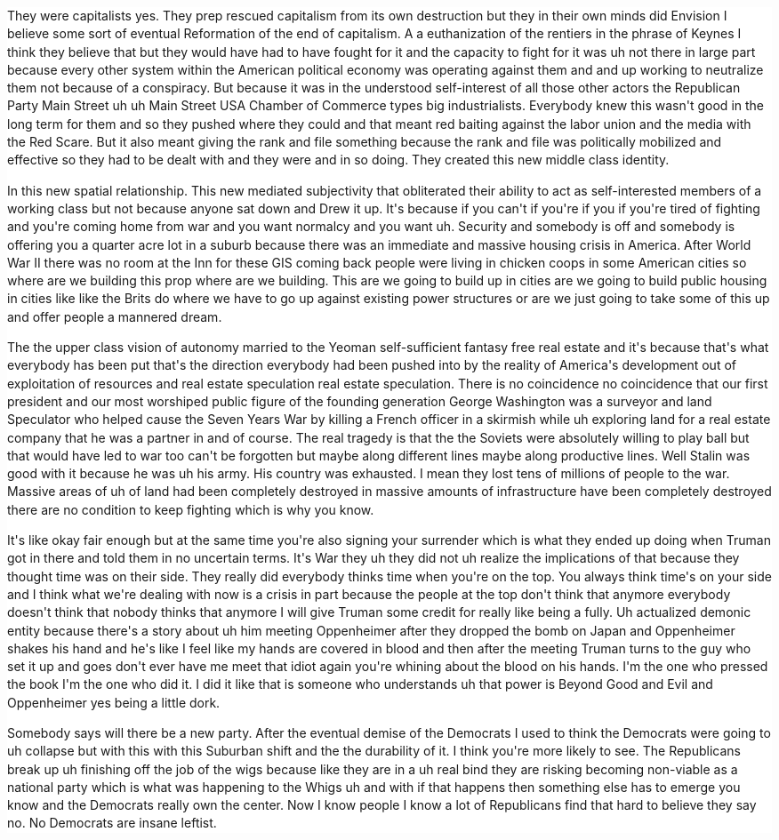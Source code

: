 They were capitalists yes. They prep rescued capitalism from its own destruction but they in their own minds did Envision I believe some sort of eventual Reformation of the end of capitalism. A a euthanization of the rentiers in the phrase of Keynes I think they believe that but they would have had to have fought for it and the capacity to fight for it was uh not there in large part because every other system within the American political economy was operating against them and and up working to neutralize them not because of a conspiracy. But because it was in the understood self-interest of all those other actors the Republican Party Main Street uh uh Main Street USA Chamber of Commerce types big industrialists. Everybody knew this wasn't good in the long term for them and so they pushed where they could and that meant red baiting against the labor union and the media with the Red Scare. But it also meant giving the rank and file something because the rank and file was politically mobilized and effective so they had to be dealt with and they were and in so doing. They created this new middle class identity.

In this new spatial relationship. This new mediated subjectivity that obliterated their ability to act as self-interested members of a working class but not because anyone sat down and Drew it up. It's because if you can't if you're if you if you're tired of fighting and you're coming home from war and you want normalcy and you want uh. Security and somebody is off and somebody is offering you a quarter acre lot in a suburb because there was an immediate and massive housing crisis in America. After World War II there was no room at the Inn for these GIS coming back people were living in chicken coops in some American cities so where are we building this prop where are we building. This are we going to build up in cities are we going to build public housing in cities like like the Brits do where we have to go up against existing power structures or are we just going to take some of this  up and offer people a mannered dream.

The the upper class vision of autonomy married to the Yeoman self-sufficient fantasy free real estate and it's because that's what everybody has been put that's the direction everybody had been pushed into by the reality of America's development out of exploitation of resources and real estate speculation real estate speculation. There is no coincidence no coincidence that our first president and our most worshiped public figure of the founding generation George Washington was a surveyor and land Speculator who helped cause the Seven Years War by killing a French officer in a skirmish while uh exploring land for a real estate company that he was a partner in and of course. The real tragedy is that the the Soviets were absolutely willing to play ball but that would have led to war too can't be forgotten but maybe along different lines maybe along productive lines. Well Stalin was good with it because he was uh his army. His country was exhausted. I mean they lost tens of millions of people to the war. Massive areas of uh of land had been completely destroyed in massive amounts of infrastructure have been completely destroyed there are no condition to keep fighting which is why you know.

It's like okay fair enough but at the same time you're also signing your surrender which is what they ended up doing when Truman got in there and told them in no uncertain terms. It's War they uh they did not uh realize the implications of that because they thought time was on their side. They really did everybody thinks time when you're on the top. You always think time's on your side and I think what we're dealing with now is a crisis in part because the people at the top don't think that anymore everybody doesn't think that nobody thinks that anymore I will give Truman some credit for really like being a fully. Uh actualized demonic entity because there's a story about uh him meeting Oppenheimer after they dropped the bomb on Japan and Oppenheimer shakes his hand and he's like I feel like my hands are covered in blood and then after the meeting Truman turns to the guy who set it up and goes don't ever  have me meet that idiot again you're whining about the blood on his hands. I'm the one who pressed the book I'm the one who did it. I did it like that is someone who understands uh that power is Beyond Good and Evil and Oppenheimer yes being a little dork.

Somebody says will there be a new party. After the eventual demise of the Democrats I used to think the Democrats were going to uh collapse but with this with this Suburban shift and the the durability of it. I think you're more likely to see. The Republicans break up uh finishing off the job of the wigs because like they are in a uh real bind they are risking becoming non-viable as a national party which is what was happening to the Whigs uh and with if that happens then something else has to emerge you know and the Democrats really own the center. Now I know people I know a lot of Republicans find that hard to believe they say no. No Democrats are insane leftist.
